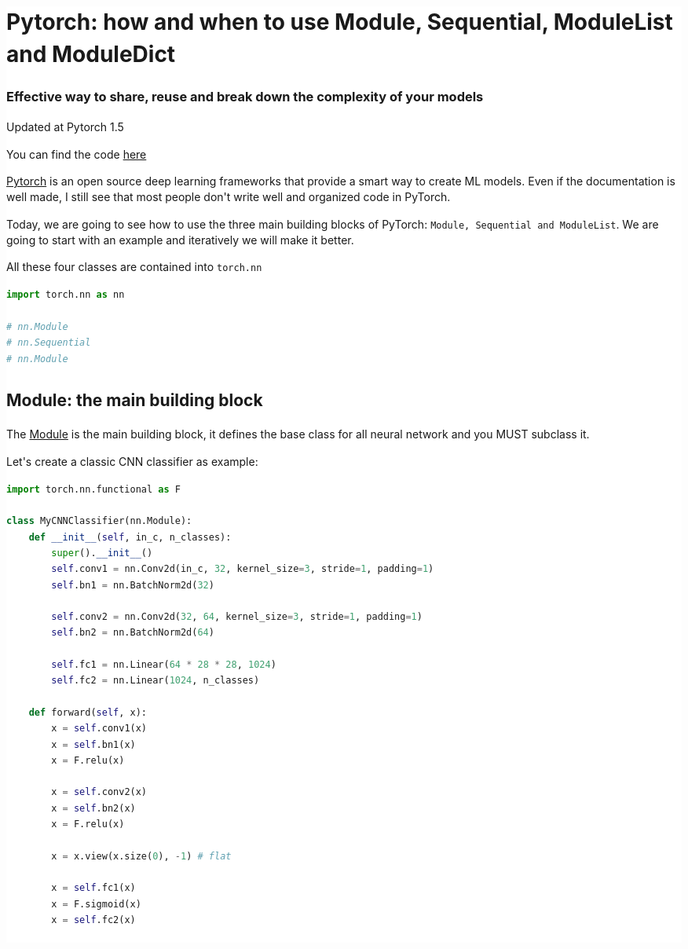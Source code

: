 
# Pytorch: how and when to use Module, Sequential, ModuleList and ModuleDict
### Effective way to share, reuse and break down the complexity of your models

Updated at Pytorch 1.5

You can find the code [here](https://github.com/FrancescoSaverioZuppichini/Pytorch-how-and-when-to-use-Module-Sequential-ModuleList-and-ModuleDict)

[Pytorch](https://pytorch.org/) is an open source deep learning frameworks that provide a smart way to create ML models. Even if the documentation is well made, I still see that most people don't write well and organized code in PyTorch.

Today, we are going to see how to use the three main building blocks of PyTorch: `Module, Sequential and ModuleList`. We are going to start with an example and iteratively we will make it better.

All these four classes are contained into `torch.nn`


```python
import torch.nn as nn

# nn.Module
# nn.Sequential
# nn.Module
```

## Module: the main building block

The [Module](https://pytorch.org/docs/stable/nn.html?highlight=module) is the main building block, it defines the base class for all neural network and you MUST subclass it. 

Let's create a classic CNN classifier as example:


```python
import torch.nn.functional as F

class MyCNNClassifier(nn.Module):
    def __init__(self, in_c, n_classes):
        super().__init__()
        self.conv1 = nn.Conv2d(in_c, 32, kernel_size=3, stride=1, padding=1)
        self.bn1 = nn.BatchNorm2d(32)
        
        self.conv2 = nn.Conv2d(32, 64, kernel_size=3, stride=1, padding=1)
        self.bn2 = nn.BatchNorm2d(64)

        self.fc1 = nn.Linear(64 * 28 * 28, 1024)
        self.fc2 = nn.Linear(1024, n_classes)
        
    def forward(self, x):
        x = self.conv1(x)
        x = self.bn1(x)
        x = F.relu(x)
        
        x = self.conv2(x)
        x = self.bn2(x)
        x = F.relu(x)

        x = x.view(x.size(0), -1) # flat
        
        x = self.fc1(x)
        x = F.sigmoid(x)
        x = self.fc2(x)
        
```